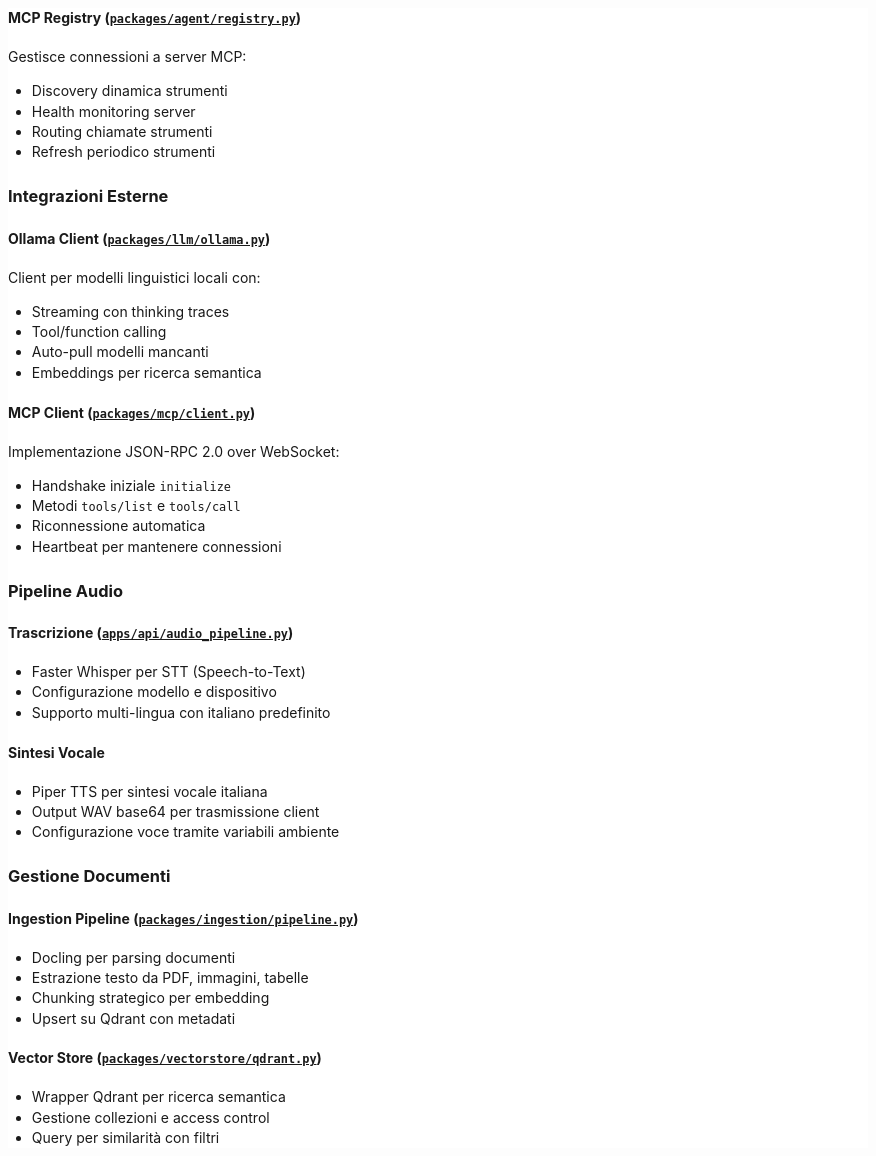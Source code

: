 #### MCP Registry ([`packages/agent/registry.py`](packages/agent/registry.py))
Gestisce connessioni a server MCP:
- Discovery dinamica strumenti
- Health monitoring server
- Routing chiamate strumenti
- Refresh periodico strumenti

### Integrazioni Esterne

#### Ollama Client ([`packages/llm/ollama.py`](packages/llm/ollama.py))
Client per modelli linguistici locali con:
- Streaming con thinking traces
- Tool/function calling
- Auto-pull modelli mancanti
- Embeddings per ricerca semantica

#### MCP Client ([`packages/mcp/client.py`](packages/mcp/client.py))
Implementazione JSON-RPC 2.0 over WebSocket:
- Handshake iniziale `initialize`
- Metodi `tools/list` e `tools/call`
- Riconnessione automatica
- Heartbeat per mantenere connessioni

### Pipeline Audio

#### Trascrizione ([`apps/api/audio_pipeline.py`](apps/api/audio_pipeline.py))
- Faster Whisper per STT (Speech-to-Text)
- Configurazione modello e dispositivo
- Supporto multi-lingua con italiano predefinito

#### Sintesi Vocale
- Piper TTS per sintesi vocale italiana
- Output WAV base64 per trasmissione client
- Configurazione voce tramite variabili ambiente

### Gestione Documenti

#### Ingestion Pipeline ([`packages/ingestion/pipeline.py`](packages/ingestion/pipeline.py))
- Docling per parsing documenti
- Estrazione testo da PDF, immagini, tabelle
- Chunking strategico per embedding
- Upsert su Qdrant con metadati

#### Vector Store ([`packages/vectorstore/qdrant.py`](packages/vectorstore/qdrant.py))
- Wrapper Qdrant per ricerca semantica
- Gestione collezioni e access control
- Query per similarità con filtri
